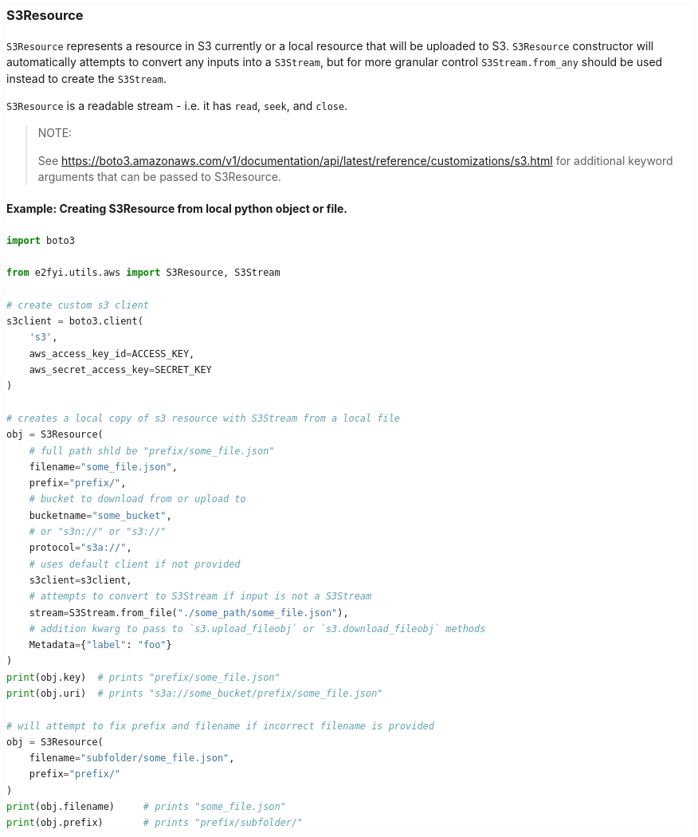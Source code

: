 ### S3Resource

`S3Resource` represents a resource in S3 currently or a local resource that will
be uploaded to S3. `S3Resource` constructor will automatically attempts to convert
any inputs into a `S3Stream`, but for more granular control `S3Stream.from_any`
should be used instead to create the `S3Stream`.

`S3Resource` is a readable stream - i.e. it has `read`, `seek`, and `close`.

> NOTE:
>
> See https://boto3.amazonaws.com/v1/documentation/api/latest/reference/customizations/s3.html
> for additional keyword arguments that can be passed to S3Resource.

#### Example: Creating S3Resource from local python object or file.
```py
import boto3

from e2fyi.utils.aws import S3Resource, S3Stream

# create custom s3 client
s3client = boto3.client(
    's3',
    aws_access_key_id=ACCESS_KEY,
    aws_secret_access_key=SECRET_KEY
)

# creates a local copy of s3 resource with S3Stream from a local file
obj = S3Resource(
    # full path shld be "prefix/some_file.json"
    filename="some_file.json",
    prefix="prefix/",
    # bucket to download from or upload to
    bucketname="some_bucket",
    # or "s3n://" or "s3://"
    protocol="s3a://",
    # uses default client if not provided
    s3client=s3client,
    # attempts to convert to S3Stream if input is not a S3Stream
    stream=S3Stream.from_file("./some_path/some_file.json"),
    # addition kwarg to pass to `s3.upload_fileobj` or `s3.download_fileobj` methods
    Metadata={"label": "foo"}
)
print(obj.key)  # prints "prefix/some_file.json"
print(obj.uri)  # prints "s3a://some_bucket/prefix/some_file.json"

# will attempt to fix prefix and filename if incorrect filename is provided
obj = S3Resource(
    filename="subfolder/some_file.json",
    prefix="prefix/"
)
print(obj.filename)     # prints "some_file.json"
print(obj.prefix)       # prints "prefix/subfolder/"
```
